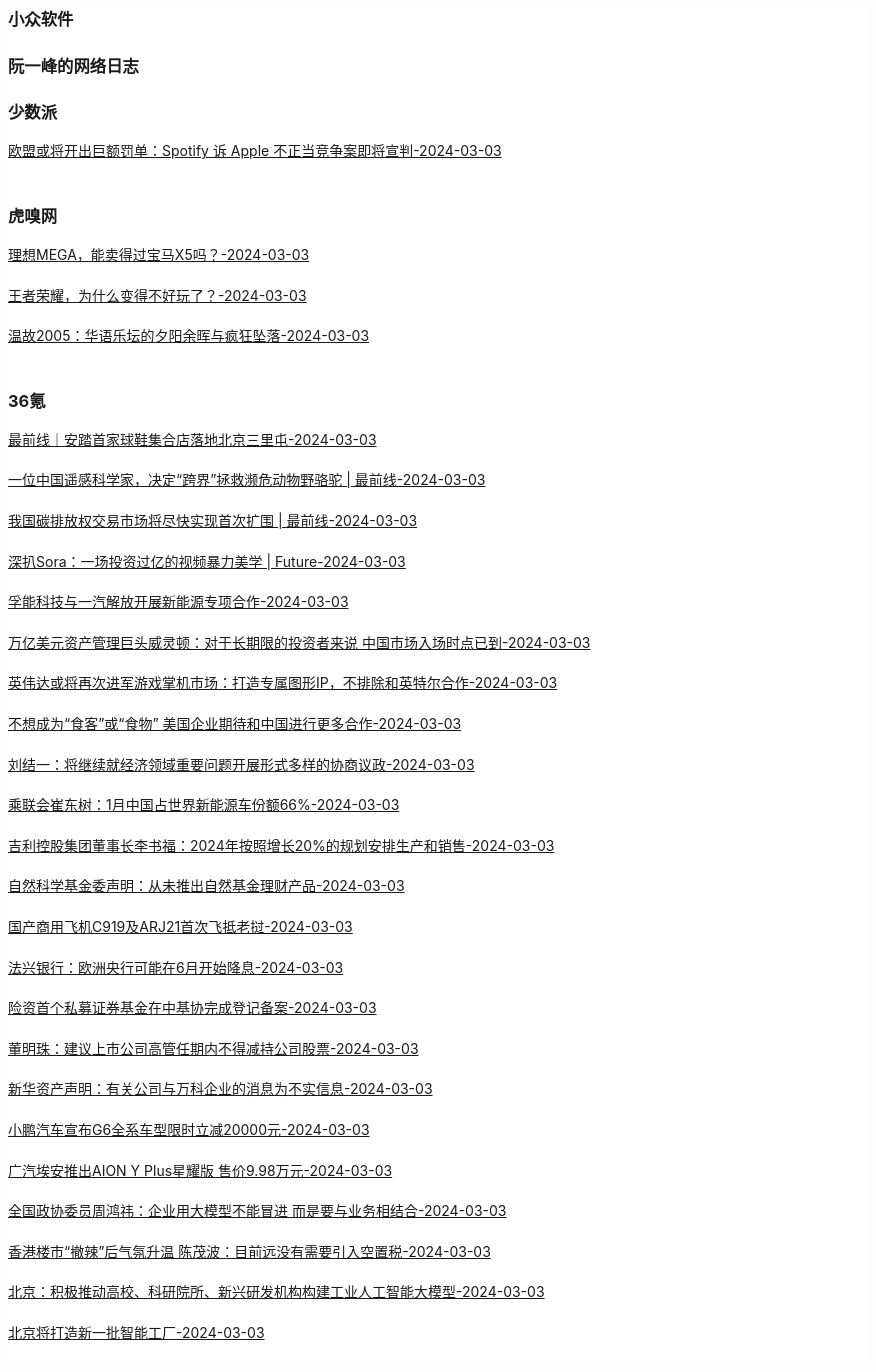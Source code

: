 


###  小众软件







###  阮一峰的网络日志







###  少数派

<a target=_blank rel=nofollow href="https://sspai.com/post/86850" >欧盟或将开出巨额罚单：Spotify 诉 Apple 不正当竞争案即将宣判-2024-03-03</a><br/><br/>





###  虎嗅网

<a target=_blank rel=nofollow href="http://www.huxiu.com/article/2740312.html?f=wangzhan" >理想MEGA，能卖得过宝马X5吗？-2024-03-03</a><br/><br/><a target=_blank rel=nofollow href="http://www.huxiu.com/article/2740139.html?f=wangzhan" >王者荣耀，为什么变得不好玩了？-2024-03-03</a><br/><br/><a target=_blank rel=nofollow href="http://www.huxiu.com/article/2740147.html?f=wangzhan" >温故2005：华语乐坛的夕阳余晖与疯狂坠落-2024-03-03</a><br/><br/>





###  36氪

<a target=_blank rel=nofollow href="https://36kr.com/p/2673533142873865?f=rss" >最前线｜安踏首家球鞋集合店落地北京三里屯-2024-03-03</a><br/><br/><a target=_blank rel=nofollow href="https://36kr.com/p/2673654604101383?f=rss" >一位中国遥感科学家，决定“跨界”拯救濒危动物野骆驼 | 最前线-2024-03-03</a><br/><br/><a target=_blank rel=nofollow href="https://36kr.com/p/2665197356573442?f=rss" >我国碳排放权交易市场将尽快实现首次扩围 | 最前线-2024-03-03</a><br/><br/><a target=_blank rel=nofollow href="https://36kr.com/p/2672512593671945?f=rss" >深扒Sora：一场投资过亿的视频暴力美学 | Future-2024-03-03</a><br/><br/><a target=_blank rel=nofollow href="https://36kr.com/newsflashes/2673676385859076?f=rss" >孚能科技与一汽解放开展新能源专项合作-2024-03-03</a><br/><br/><a target=_blank rel=nofollow href="https://36kr.com/newsflashes/2673674999379712?f=rss" >万亿美元资产管理巨头威灵顿：对于长期限的投资者来说 中国市场入场时点已到-2024-03-03</a><br/><br/><a target=_blank rel=nofollow href="https://36kr.com/newsflashes/2673610571265536?f=rss" >英伟达或将再次进军游戏掌机市场：打造专属图形IP，不排除和英特尔合作-2024-03-03</a><br/><br/><a target=_blank rel=nofollow href="https://36kr.com/newsflashes/2673555588265731?f=rss" >不想成为“食客”或“食物” 美国企业期待和中国进行更多合作-2024-03-03</a><br/><br/><a target=_blank rel=nofollow href="https://36kr.com/newsflashes/2673554710279943?f=rss" >刘结一：将继续就经济领域重要问题开展形式多样的协商议政-2024-03-03</a><br/><br/><a target=_blank rel=nofollow href="https://36kr.com/newsflashes/2673506890888713?f=rss" >乘联会崔东树：1月中国占世界新能源车份额66%-2024-03-03</a><br/><br/><a target=_blank rel=nofollow href="https://36kr.com/newsflashes/2673481657431816?f=rss" >吉利控股集团董事长李书福：2024年按照增长20%的规划安排生产和销售-2024-03-03</a><br/><br/><a target=_blank rel=nofollow href="https://36kr.com/newsflashes/2673463219582728?f=rss" >自然科学基金委声明：从未推出自然基金理财产品-2024-03-03</a><br/><br/><a target=_blank rel=nofollow href="https://36kr.com/newsflashes/2673418840176130?f=rss" >国产商用飞机C919及ARJ21首次飞抵老挝-2024-03-03</a><br/><br/><a target=_blank rel=nofollow href="https://36kr.com/newsflashes/2673390024324864?f=rss" >法兴银行：欧洲央行可能在6月开始降息-2024-03-03</a><br/><br/><a target=_blank rel=nofollow href="https://36kr.com/newsflashes/2673383416805122?f=rss" >险资首个私募证券基金在中基协完成登记备案-2024-03-03</a><br/><br/><a target=_blank rel=nofollow href="https://36kr.com/newsflashes/2673338767324932?f=rss" >董明珠：建议上市公司高管任期内不得减持公司股票-2024-03-03</a><br/><br/><a target=_blank rel=nofollow href="https://36kr.com/newsflashes/2673284524111618?f=rss" >新华资产声明：有关公司与万科企业的消息为不实信息-2024-03-03</a><br/><br/><a target=_blank rel=nofollow href="https://36kr.com/newsflashes/2673283853383175?f=rss" >小鹏汽车宣布G6全系车型限时立减20000元-2024-03-03</a><br/><br/><a target=_blank rel=nofollow href="https://36kr.com/newsflashes/2673281877358089?f=rss" >广汽埃安推出AION Y Plus星耀版 售价9.98万元-2024-03-03</a><br/><br/><a target=_blank rel=nofollow href="https://36kr.com/newsflashes/2673255181923841?f=rss" >全国政协委员周鸿祎：企业用大模型不能冒进 而是要与业务相结合-2024-03-03</a><br/><br/><a target=_blank rel=nofollow href="https://36kr.com/newsflashes/2673251639981824?f=rss" >香港楼市“撤辣”后气氛升温 陈茂波：目前远没有需要引入空置税-2024-03-03</a><br/><br/><a target=_blank rel=nofollow href="https://36kr.com/newsflashes/2673247966033408?f=rss" >北京：积极推动高校、科研院所、新兴研发机构构建工业人工智能大模型-2024-03-03</a><br/><br/><a target=_blank rel=nofollow href="https://36kr.com/newsflashes/2673223769814537?f=rss" >北京将打造新一批智能工厂-2024-03-03</a><br/><br/>